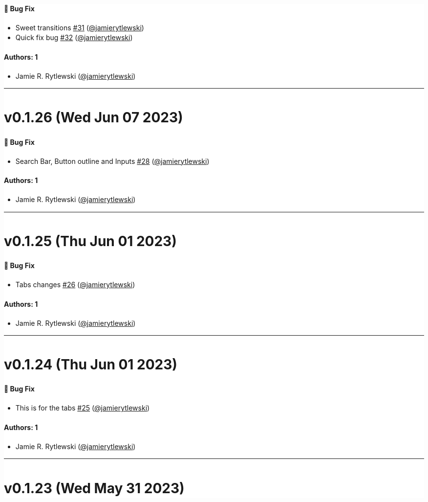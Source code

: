 #### 🐛 Bug Fix

- Sweet transitions [#31](https://github.com/loadrpm/genesis-storybook/pull/31) ([@jamierytlewski](https://github.com/jamierytlewski))
- Quick fix bug [#32](https://github.com/loadrpm/genesis-storybook/pull/32) ([@jamierytlewski](https://github.com/jamierytlewski))

#### Authors: 1

- Jamie R. Rytlewski ([@jamierytlewski](https://github.com/jamierytlewski))

---

# v0.1.26 (Wed Jun 07 2023)

#### 🐛 Bug Fix

- Search Bar, Button outline and Inputs [#28](https://github.com/loadrpm/genesis-storybook/pull/28) ([@jamierytlewski](https://github.com/jamierytlewski))

#### Authors: 1

- Jamie R. Rytlewski ([@jamierytlewski](https://github.com/jamierytlewski))

---

# v0.1.25 (Thu Jun 01 2023)

#### 🐛 Bug Fix

- Tabs changes [#26](https://github.com/loadrpm/genesis-storybook/pull/26) ([@jamierytlewski](https://github.com/jamierytlewski))

#### Authors: 1

- Jamie R. Rytlewski ([@jamierytlewski](https://github.com/jamierytlewski))

---

# v0.1.24 (Thu Jun 01 2023)

#### 🐛 Bug Fix

- This is for the tabs [#25](https://github.com/loadrpm/genesis-storybook/pull/25) ([@jamierytlewski](https://github.com/jamierytlewski))

#### Authors: 1

- Jamie R. Rytlewski ([@jamierytlewski](https://github.com/jamierytlewski))

---

# v0.1.23 (Wed May 31 2023)
